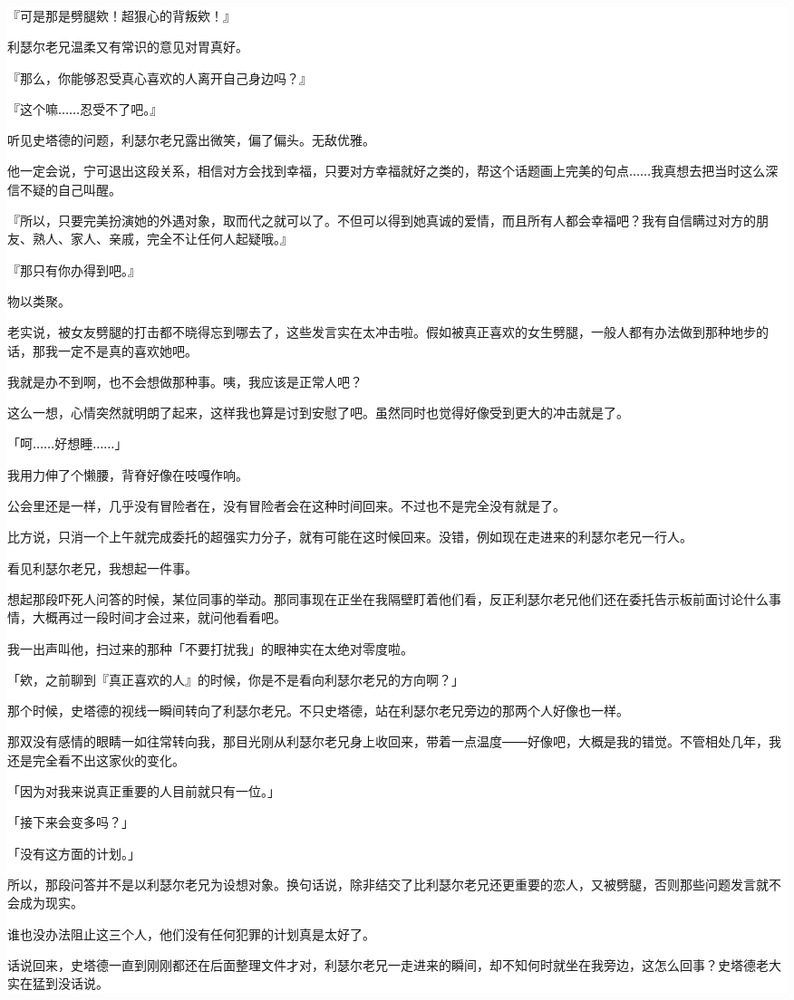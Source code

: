 『可是那是劈腿欸！超狠心的背叛欸！』

利瑟尔老兄温柔又有常识的意见对胃真好。

『那么，你能够忍受真心喜欢的人离开自己身边吗？』

『这个嘛……忍受不了吧。』

听见史塔德的问题，利瑟尔老兄露出微笑，偏了偏头。无敌优雅。

他一定会说，宁可退出这段关系，相信对方会找到幸福，只要对方幸福就好之类的，帮这个话题画上完美的句点……我真想去把当时这么深信不疑的自己叫醒。

『所以，只要完美扮演她的外遇对象，取而代之就可以了。不但可以得到她真诚的爱情，而且所有人都会幸福吧？我有自信瞒过对方的朋友、熟人、家人、亲戚，完全不让任何人起疑哦。』

『那只有你办得到吧。』

物以类聚。

老实说，被女友劈腿的打击都不晓得忘到哪去了，这些发言实在太冲击啦。假如被真正喜欢的女生劈腿，一般人都有办法做到那种地步的话，那我一定不是真的喜欢她吧。

我就是办不到啊，也不会想做那种事。咦，我应该是正常人吧？

这么一想，心情突然就明朗了起来，这样我也算是讨到安慰了吧。虽然同时也觉得好像受到更大的冲击就是了。

「呵……好想睡……」

我用力伸了个懒腰，背脊好像在吱嘎作响。

公会里还是一样，几乎没有冒险者在，没有冒险者会在这种时间回来。不过也不是完全没有就是了。

比方说，只消一个上午就完成委托的超强实力分子，就有可能在这时候回来。没错，例如现在走进来的利瑟尔老兄一行人。

看见利瑟尔老兄，我想起一件事。

想起那段吓死人问答的时候，某位同事的举动。那同事现在正坐在我隔壁盯着他们看，反正利瑟尔老兄他们还在委托告示板前面讨论什么事情，大概再过一段时间才会过来，就问他看看吧。

我一出声叫他，扫过来的那种「不要打扰我」的眼神实在太绝对零度啦。

「欸，之前聊到『真正喜欢的人』的时候，你是不是看向利瑟尔老兄的方向啊？」

那个时候，史塔德的视线一瞬间转向了利瑟尔老兄。不只史塔德，站在利瑟尔老兄旁边的那两个人好像也一样。

那双没有感情的眼睛一如往常转向我，那目光刚从利瑟尔老兄身上收回来，带着一点温度——好像吧，大概是我的错觉。不管相处几年，我还是完全看不出这家伙的变化。

「因为对我来说真正重要的人目前就只有一位。」

「接下来会变多吗？」

「没有这方面的计划。」

所以，那段问答并不是以利瑟尔老兄为设想对象。换句话说，除非结交了比利瑟尔老兄还更重要的恋人，又被劈腿，否则那些问题发言就不会成为现实。

谁也没办法阻止这三个人，他们没有任何犯罪的计划真是太好了。

话说回来，史塔德一直到刚刚都还在后面整理文件才对，利瑟尔老兄一走进来的瞬间，却不知何时就坐在我旁边，这怎么回事？史塔德老大实在猛到没话说。

